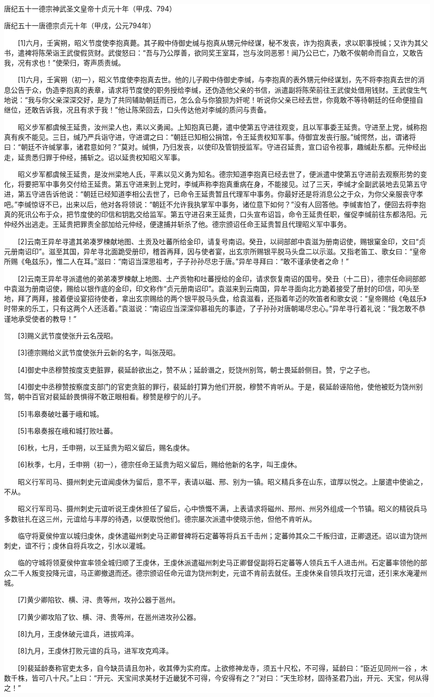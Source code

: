 唐纪五十一德宗神武圣文皇帝十贞元十年（甲戌、794）

唐纪五十一唐德宗贞元十年（甲戌，公元794年）

　　[1]六月，壬寅朔，昭义节度使李抱真薨。其子殿中侍御史缄与抱真从甥元仲经谋，秘不发丧，诈为抱真表，求以职事授缄；又诈为其父书，遣裨将陈荣诣王武俊假货财。武俊怒曰：“吾与乃公厚善，欲同奖王室耳，岂与汝同恶邪！闻乃公已亡，乃敢不俟朝命而自立，又敢告我，况有求也！”使荣归，寄声质责缄。

　　[1]六月，壬寅朔（初一），昭义节度使李抱真去世。他的儿子殿中侍御史李缄，与李抱真的表外甥元仲经谋划，先不将李抱真去世的消息公告于众，伪造李抱真的表章，请求将节度使的职务授给李缄，还伪造他父亲的书信，派遣副将陈荣前往王武俊处借用钱财。王武俊生气地说：“我与你父亲深深交好，是为了共同辅助朝廷而已，怎么会与你狼狈为奸呢！听说你父亲已经去世，你竟敢不等待朝廷的任命便擅自继位，还敢告诉我，况且有求于我！”他让陈荣回去，口头传达他对李缄的质问与责备。

　　昭义步军都虞候王延贵，汝州梁人也，素以义勇闻。上知抱真已薨，遣中使第五守进往观变，且以军事委王延贵。守进至上党，缄称抱真有疾不能见。三日，缄乃严兵诣守进，守进谓之曰：“朝廷已知相公捐馆，令王延贵权知军事。侍御宜发丧行服。”缄愕然，出，谓诸将曰：“朝廷不许缄掌事，诸君意如何？”莫对。缄惧，乃归发丧，以使印及管钥授监军。守进召延贵，宣口诏令视事，趣缄赴东都。元仲经出走，延贵悉归罪于仲经，捕斩之。诏以延贵权知昭义军事。

　　昭义步军都虞候王延贵，是汝州梁地人氏，平素以见义勇为知名。德宗知道李抱真已经去世了，便派遣中使第五守进前去观察形势的变化，将要把军中事务交付给王延贵。第五守进来到上党时，李缄声称李抱真重病在身，不能接见。过了三天，李缄才全副武装地去见第五守进，第五守进告诉他说：“朝廷已经知道李相公去世了，已命令王延贵暂且代理军中事务。你最好还是将消息公之于众，为你父亲服丧守孝吧。”李缄惊讶不已，出来以后，他对各将领说：“朝廷不允许我执掌军中事务，诸位意下如何？”没有人回答他。李缄害怕了，便回去将李抱真的死讯公布于众，把节度使的印信和钥匙交给监军。第五守进召来王延贵，口头宣布诏旨，命令王延贵任职，催促李缄前往东都洛阳。元仲经外出逃走。王延贵把罪责全部加给元仲经，便逮捕并斩杀了他。德宗颁诏任命王延贵暂且代理昭义军中事务。

　　[2]云南王异牟寻遣其弟凑罗楝献地图、土贡及吐蕃所给金印，请复号南诏。癸丑，以祠部郎中袁滋为册南诏使，赐银窠金印，文曰“贞元册南诏印”。滋至其国，异牟寻北面跪受册印，稽首再拜，因与使者宴，出玄宗所赐银平脱马头盘二以示滋。又指老笛工、歌女曰：“皇帝所赐《龟兹乐》，惟二人在耳。”滋曰：“南诏当深思祖考，子子孙孙尽忠于唐。”异牟寻拜曰：“敢不谨承使者之命！”

　　[2]云南王异牟寻派遣他的弟弟凑罗楝献上地图、土产贡物和吐蕃授给的金印，请求恢复南诏的国号。癸丑（十二日），德宗任命祠部郎中袁滋为册南诏使，赐给以银作底的金印，印文称作“贞元册南诏印”。袁滋来到云南国，异牟寻面向北方跪着接受了册封的印信，叩头至地，拜了两拜，接着便设宴招待使者，拿出玄宗赐给的两个银平脱马头盘，给袁滋看，还指着年迈的吹笛者和歌女说：“皇帝赐给《龟兹乐》时带来的乐工，只有这两个人还活着。”袁滋说：“南诏应当深深仰慕祖先的事迹，了子孙孙对唐朝竭尽忠心。”异牟寻行着礼说：“我怎敢不恭谨地承受使者的教导！”

　　[3]赐义武节度使张升云名茂昭。

　　[3]德宗赐给义武节度使张升云新的名字，叫张茂昭。

　　[4]御史中丞穆赞按度支吏脏罪，裴延龄欲出之，赞不从；延龄谮之，贬饶州别驾，朝士畏延龄侧目。赞，宁之子也。

　　[4]御史中丞穆赞按察度支部门的官吏贪脏的罪行，裴延龄打算为他们开脱，穆赞不肯听从。于是，裴延龄诬陷他，使他被贬为饶州别驾，朝中百官对裴延龄畏惧得不敢正眼相看。穆赞是穆宁的儿子。

　　[5]韦皋奏破吐蕃于峨和城。

　　[5]韦皋奏报在峨和城打败吐蕃。

　　[6]秋，七月，壬申朔，以王延贵为昭义留后，赐名虔休。

　　[6]秋季，七月，壬申朔（初一），德宗任命王延贵为昭义留后，赐给他新的名字，叫王虔休。

　　昭义行军司马、摄州刺史元谊闻虔休为留后，意不平，表请以磁、邢、别为一镇。昭义精兵多在山东，谊厚以悦之。上屡遣中使谕之，不从。

　　昭义行军司马、摄州刺史元谊听说王虔休担任了留后，心中愤慨不满，上表请求将磁州、邢州、州另外组成一个节镇。昭义的精锐兵马多数驻扎在这三州，元谊给与丰厚的待遇，以便取悦他们。德宗屡次派遣中使晓示他，但他不肯听从。

　　临守将夏侯仲宣以城归虔休，虔休遣磁州刺史马正卿督裨将石定蕃等将兵五千击州；定蕃帅其众二千叛归谊，正卿退还。诏以谊为饶州刺史，谊不行；虔休自将兵攻之，引水以灌城。

　　临的守城将领夏侯仲宣率领全城归顺了王虔休，王虔休派遣磁州刺史马正卿督促副将石定蕃等人领兵五千人进击州。石定蕃率领他的部众二千人叛变投降元谊，马正卿撤退而还。德宗颁诏任命元谊为饶州刺史，元谊不肯前去就任。王虔休亲自领兵攻打元谊，还引来水淹灌州城。

　　[7]黄少卿陷钦、横、浔、贵等州，攻孙公器于邕州。

　　[7]黄少卿攻陷了钦、横、浔、贵等州，在邕州进攻孙公器。

　　[8]九月，王虔休破元谊兵，进拔鸡泽。

　　[8]九月，王虔休打败元谊的兵马，进军攻克鸡泽。

　　[9]裴延龄奏称官吏太多，自今缺员请且勿补，收其俸为实府库。上欲修神龙寺，须五十尺松，不可得，延龄曰：“臣近见同州一谷 ，木数千株，皆可八十尺。”上曰：“开元、天宝间求美材于近畿犹不可得，今安得有之？”对曰：“天生珍材，固待圣君乃出，开元、天宝，何从得之！”
